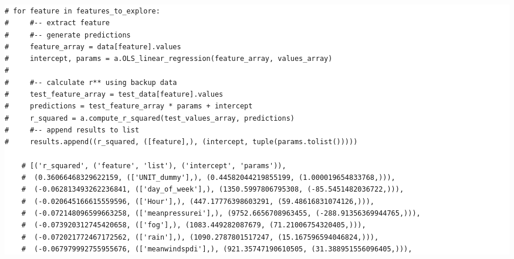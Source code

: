     # for feature in features_to_explore:
    #     #-- extract feature
    #     #-- generate predictions
    #     feature_array = data[feature].values
    #     intercept, params = a.OLS_linear_regression(feature_array, values_array)
    #
    #     #-- calculate r** using backup data
    #     test_feature_array = test_data[feature].values
    #     predictions = test_feature_array * params + intercept
    #     r_squared = a.compute_r_squared(test_values_array, predictions)
    #     #-- append results to list
    #     results.append((r_squared, ([feature],), (intercept, tuple(params.tolist()))))
    
        # [('r_squared', ('feature', 'list'), ('intercept', 'params')),
        #  (0.36066468329622159, (['UNIT_dummy'],), (0.44582044219855199, (1.000019654833768,))),
        #  (-0.062813493262236841, (['day_of_week'],), (1350.5997806795308, (-85.5451482036722,))),
        #  (-0.020645166615559596, (['Hour'],), (447.17776398603291, (59.48616831074126,))),
        #  (-0.072148096599663258, (['meanpressurei'],), (9752.6656708963455, (-288.91356369944765,))),
        #  (-0.073920312745420658, (['fog'],), (1083.449282087679, (71.21006754320405,))),
        #  (-0.072021772467172562, (['rain'],), (1090.2787801517247, (15.167596594046824,))),
        #  (-0.067979992755955676, (['meanwindspdi'],), (921.35747190610505, (31.388951556096405,))),